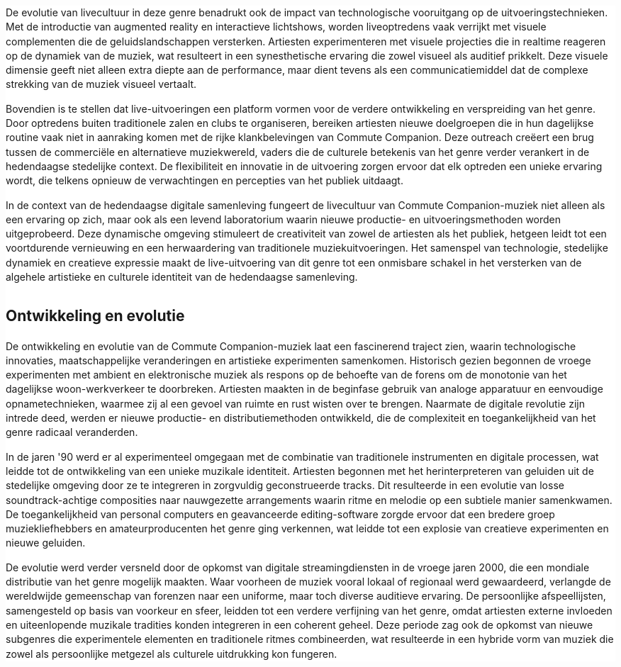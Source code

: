 De evolutie van livecultuur in deze genre benadrukt ook de impact van technologische vooruitgang op de uitvoeringstechnieken. Met de introductie van augmented reality en interactieve lichtshows, worden liveoptredens vaak verrijkt met visuele complementen die de geluidslandschappen versterken. Artiesten experimenteren met visuele projecties die in realtime reageren op de dynamiek van de muziek, wat resulteert in een synesthetische ervaring die zowel visueel als auditief prikkelt. Deze visuele dimensie geeft niet alleen extra diepte aan de performance, maar dient tevens als een communicatiemiddel dat de complexe strekking van de muziek visueel vertaalt.

Bovendien is te stellen dat live-uitvoeringen een platform vormen voor de verdere ontwikkeling en verspreiding van het genre. Door optredens buiten traditionele zalen en clubs te organiseren, bereiken artiesten nieuwe doelgroepen die in hun dagelijkse routine vaak niet in aanraking komen met de rijke klankbelevingen van Commute Companion. Deze outreach creëert een brug tussen de commerciële en alternatieve muziekwereld, vaders die de culturele betekenis van het genre verder verankert in de hedendaagse stedelijke context. De flexibiliteit en innovatie in de uitvoering zorgen ervoor dat elk optreden een unieke ervaring wordt, die telkens opnieuw de verwachtingen en percepties van het publiek uitdaagt.

In de context van de hedendaagse digitale samenleving fungeert de livecultuur van Commute Companion-muziek niet alleen als een ervaring op zich, maar ook als een levend laboratorium waarin nieuwe productie- en uitvoeringsmethoden worden uitgeprobeerd. Deze dynamische omgeving stimuleert de creativiteit van zowel de artiesten als het publiek, hetgeen leidt tot een voortdurende vernieuwing en een herwaardering van traditionele muziekuitvoeringen. Het samenspel van technologie, stedelijke dynamiek en creatieve expressie maakt de live-uitvoering van dit genre tot een onmisbare schakel in het versterken van de algehele artistieke en culturele identiteit van de hedendaagse samenleving.

## Ontwikkeling en evolutie

De ontwikkeling en evolutie van de Commute Companion-muziek laat een fascinerend traject zien, waarin technologische innovaties, maatschappelijke veranderingen en artistieke experimenten samenkomen. Historisch gezien begonnen de vroege experimenten met ambient en elektronische muziek als respons op de behoefte van de forens om de monotonie van het dagelijkse woon-werkverkeer te doorbreken. Artiesten maakten in de beginfase gebruik van analoge apparatuur en eenvoudige opnametechnieken, waarmee zij al een gevoel van ruimte en rust wisten over te brengen. Naarmate de digitale revolutie zijn intrede deed, werden er nieuwe productie- en distributiemethoden ontwikkeld, die de complexiteit en toegankelijkheid van het genre radicaal veranderden.

In de jaren '90 werd er al experimenteel omgegaan met de combinatie van traditionele instrumenten en digitale processen, wat leidde tot de ontwikkeling van een unieke muzikale identiteit. Artiesten begonnen met het herinterpreteren van geluiden uit de stedelijke omgeving door ze te integreren in zorgvuldig geconstrueerde tracks. Dit resulteerde in een evolutie van losse soundtrack-achtige composities naar nauwgezette arrangements waarin ritme en melodie op een subtiele manier samenkwamen. De toegankelijkheid van personal computers en geavanceerde editing-software zorgde ervoor dat een bredere groep muziekliefhebbers en amateurproducenten het genre ging verkennen, wat leidde tot een explosie van creatieve experimenten en nieuwe geluiden.

De evolutie werd verder versneld door de opkomst van digitale streamingdiensten in de vroege jaren 2000, die een mondiale distributie van het genre mogelijk maakten. Waar voorheen de muziek vooral lokaal of regionaal werd gewaardeerd, verlangde de wereldwijde gemeenschap van forenzen naar een uniforme, maar toch diverse auditieve ervaring. De persoonlijke afspeellijsten, samengesteld op basis van voorkeur en sfeer, leidden tot een verdere verfijning van het genre, omdat artiesten externe invloeden en uiteenlopende muzikale tradities konden integreren in een coherent geheel. Deze periode zag ook de opkomst van nieuwe subgenres die experimentele elementen en traditionele ritmes combineerden, wat resulteerde in een hybride vorm van muziek die zowel als persoonlijke metgezel als culturele uitdrukking kon fungeren.
